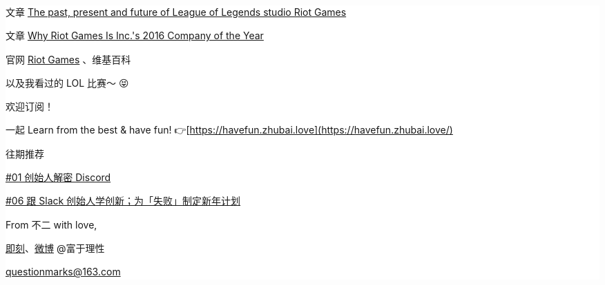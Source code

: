 文章 [The past, present and future of League of Legends studio Riot Games](https://www.polygon.com/2016/9/13/12891656/the-past-present-and-future-of-league-of-legends-studio-riot-games)

文章 [Why Riot Games Is Inc.'s 2016 Company of the Year](https://www.inc.com/magazine/201612/burt-helm-lindsay-blakely/company-of-the-year-riot-games.html)

官网 [Riot Games](https://www.riotgames.com/zh-cn) 、维基百科

以及我看过的 LOL 比赛～ 😝

欢迎订阅！

一起 Learn from the best & have fun! 👉[https://havefun.zhubai.love](https://havefun.zhubai.love/)

往期推荐

[#01 创始人解密 Discord](https://havefun.zhubai.love/posts/2076376317930782720)

[#06 跟 Slack 创始人学创新；为「失败」制定新年计划](https://havefun.zhubai.love/posts/2089416726755155968)

From 不二 with love,

[即刻](https://m.okjike.com/users/F3C0D8AA-06B1-412C-B1C4-7079B4AA902C)、[微博](https://weibo.com/u/6020068780) @富于理性

questionmarks@163.com